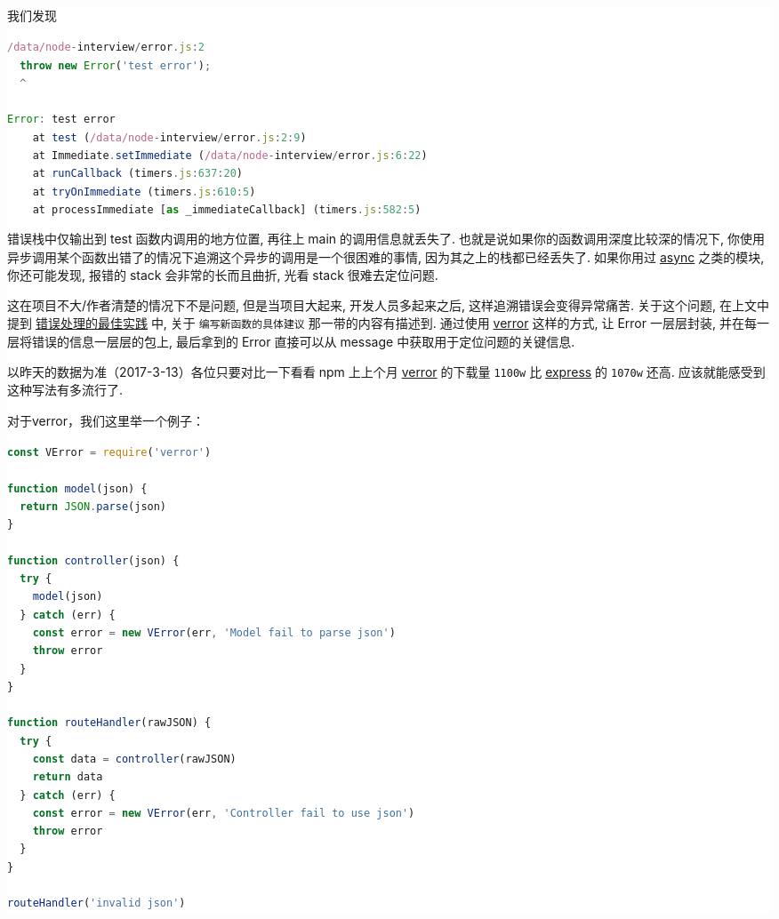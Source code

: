 我们发现

```javascript
/data/node-interview/error.js:2
  throw new Error('test error');
  ^

Error: test error
    at test (/data/node-interview/error.js:2:9)
    at Immediate.setImmediate (/data/node-interview/error.js:6:22)
    at runCallback (timers.js:637:20)
    at tryOnImmediate (timers.js:610:5)
    at processImmediate [as _immediateCallback] (timers.js:582:5)
```

错误栈中仅输出到 test 函数内调用的地方位置, 再往上 main 的调用信息就丢失了. 也就是说如果你的函数调用深度比较深的情况下, 你使用异步调用某个函数出错了的情况下追溯这个异步的调用是一个很困难的事情, 因为其之上的栈都已经丢失了. 如果你用过 [async](https://github.com/caolan/async) 之类的模块, 你还可能发现, 报错的 stack 会非常的长而且曲折, 光看 stack 很难去定位问题.

这在项目不大/作者清楚的情况下不是问题, 但是当项目大起来, 开发人员多起来之后, 这样追溯错误会变得异常痛苦. 关于这个问题, 在上文中提到 [错误处理的最佳实践](https://cnodejs.org/topic/55714dfac4e7fbea6e9a2e5d) 中, 关于 `编写新函数的具体建议` 那一带的内容有描述到. 通过使用 [verror](https://www.npmjs.com/package/verror) 这样的方式, 让 Error 一层层封装, 并在每一层将错误的信息一层层的包上, 最后拿到的 Error 直接可以从 message 中获取用于定位问题的关键信息.

以昨天的数据为准（2017-3-13）各位只要对比一下看看 npm 上上个月 [verror](https://www.npmjs.com/package/verror) 的下载量 `1100w` 比 [express](https://www.npmjs.com/package/express) 的 `1070w` 还高. 应该就能感受到这种写法有多流行了.

对于verror，我们这里举一个例子：
```javascript
const VError = require('verror')

function model(json) {
  return JSON.parse(json)
}

function controller(json) {
  try {
    model(json)
  } catch (err) {
    const error = new VError(err, 'Model fail to parse json')
    throw error
  }
}

function routeHandler(rawJSON) {
  try {
    const data = controller(rawJSON)
    return data
  } catch (err) {
    const error = new VError(err, 'Controller fail to use json')
    throw error
  }
}

routeHandler('invalid json')
```
